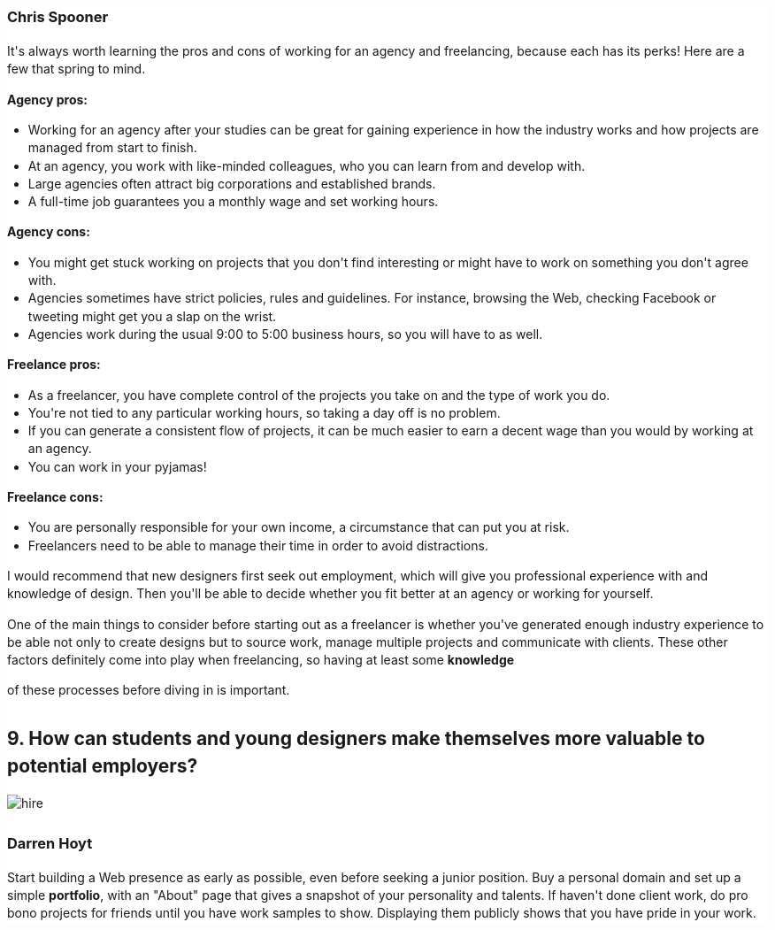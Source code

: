 ### Chris Spooner

It's always worth learning the pros and cons of working for an agency and freelancing, because each has its perks! Here are a few that spring to mind.

<strong>Agency pros:</strong>

*   Working for an agency after your studies can be great for gaining experience in how the industry works and how projects are managed from start to finish.
*   At an agency, you work with like-minded colleagues, who you can learn from and develop with.
*   Large agencies often attract big corporations and established brands.
*   A full-time job guarantees you a monthly wage and set working hours.

<strong>Agency cons:</strong>

*   You might get stuck working on projects that you don't find interesting or might have to work on something you don't agree with.
*   Agencies sometimes have strict policies, rules and guidelines. For instance, browsing the Web, checking Facebook or tweeting might get you a slap on the wrist.
*   Agencies work during the usual 9:00 to 5:00 business hours, so you will have to as well.

<strong>Freelance pros:</strong>

*   As a freelancer, you have complete control of the projects you take on and the type of work you do.
*   You're not tied to any particular working hours, so taking a day off is no problem.
*   If you can generate a consistent flow of projects, it can be much easier to earn a decent wage than you would by working at an agency.
*   You can work in your pyjamas!

<strong>Freelance cons:</strong>

*   You are personally responsible for your own income, a circumstance that can put you at risk.
*   Freelancers need to be able to manage their time in order to avoid distractions.

I would recommend that new designers first seek out employment, which will give you professional experience with and knowledge of design. Then you'll be able to decide whether you fit better at an agency or working for yourself.

One of the main things to consider before starting out as a freelancer is whether you've generated enough industry experience to be able not only to create designs but to source work, manage multiple projects and communicate with clients. These other factors definitely come into play when freelancing, so having at least some <strong>knowledge</strong>

of these processes before diving in is important.</p>

## 9\. How can students and young designers make themselves more valuable to potential employers?

![hire](https://archive.smashing.media/assets/344dbf88-fdf9-42bb-adb4-46f01eedd629/adc0db0e-1d3d-4d74-a0aa-638af325bdca/hire.jpg "hire")

### Darren Hoyt

Start building a Web presence as early as possible, even before seeking a junior position. Buy a personal domain and set up a simple <strong>portfolio</strong>, with an "About" page that gives a snapshot of your personality and talents. If haven't done client work, do pro bono projects for friends until you have work samples to show. Displaying them publicly shows that you have pride in your work.
